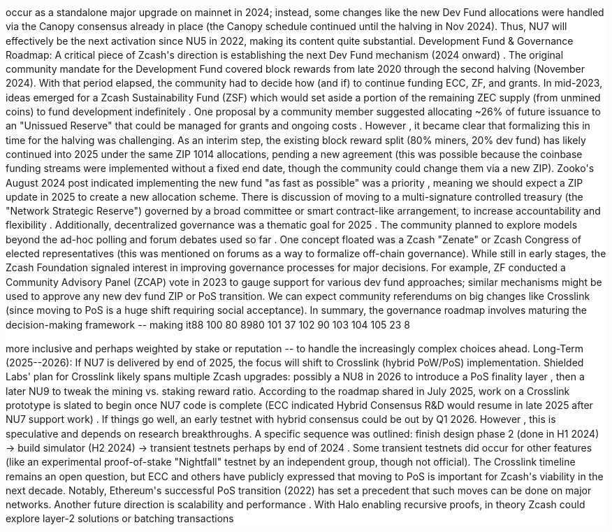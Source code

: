 occur as a standalone major upgrade on mainnet in 2024; instead, some
changes like the new Dev Fund allocations were handled via the Canopy
consensus already in place (the Canopy schedule continued until the
halving in Nov 2024). Thus, NU7 will effectively be the next activation
since NU5 in 2022, making its content quite substantial. Development
Fund & Governance Roadmap: A critical piece of Zcash's direction is
establishing the next Dev Fund mechanism (2024 onward) . The original
community mandate for the Development Fund covered block rewards from
late 2020 through the second halving (November 2024). With that period
elapsed, the community had to decide how (and if) to continue funding
ECC, ZF, and grants. In mid-2023, ideas emerged for a Zcash
Sustainability Fund (ZSF) which would set aside a portion of the
remaining ZEC supply (from unmined coins) to fund development
indefinitely . One proposal by a community member suggested allocating
\~26% of future issuance to an "Unissued Reserve" that could be managed
for grants and ongoing costs . However , it became clear that
formalizing this in time for the halving was challenging. As an interim
step, the existing block reward split (80% miners, 20% dev fund) has
likely continued into 2025 under the same ZIP 1014 allocations, pending
a new agreement (this was possible because the coinbase funding streams
were implemented without a fixed end date, though the community could
change them via a new ZIP). Zooko's August 2024 post indicated
implementing the new fund "as fast as possible" was a priority , meaning
we should expect a ZIP update in 2025 to create a new allocation scheme.
There is discussion of moving to a multi-signature controlled treasury
(the "Network Strategic Reserve") governed by a broad committee or smart
contract-like arrangement, to increase accountability and flexibility .
Additionally, decentralized governance was a thematic goal for 2025 .
The community planned to explore models beyond the ad-hoc polling and
forum debates used so far . One concept floated was a Zcash "Zenate" or
Zcash Congress of elected representatives (this was mentioned on forums
as a way to formalize off-chain governance). While still in early
stages, the Zcash Foundation signaled interest in improving governance
processes for major decisions. For example, ZF conducted a Community
Advisory Panel (ZCAP) vote in 2023 to gauge support for various dev fund
approaches; similar mechanisms might be used to approve any new dev fund
ZIP or PoS transition. We can expect community referendums on big
changes like Crosslink (since moving to PoS is a huge shift requiring
social acceptance). In summary, the governance roadmap involves maturing
the decision-making framework -- making it88 100 80 8980 101 37 102 90
103 104 105 23 8

more inclusive and perhaps weighted by stake or reputation -- to handle
the increasingly complex choices ahead. Long-Term (2025--2026): If NU7
is delivered by end of 2025, the focus will shift to Crosslink (hybrid
PoW/PoS) implementation. Shielded Labs' plan for Crosslink likely spans
multiple Zcash upgrades: possibly a NU8 in 2026 to introduce a PoS
finality layer , then a later NU9 to tweak the mining vs. staking reward
ratio. According to the roadmap shared in July 2025, work on a Crosslink
prototype is slated to begin once NU7 code is complete (ECC indicated
Hybrid Consensus R&D would resume in late 2025 after NU7 support work) .
If things go well, an early testnet with hybrid consensus could be out
by Q1 2026. However , this is speculative and depends on research
breakthroughs. A specific sequence was outlined: finish design phase 2
(done in H1 2024) → build simulator (H2 2024) → transient testnets
perhaps by end of 2024 . Some transient testnets did occur for other
features (like an experimental proof-of-stake "Nightfall" testnet by an
independent group, though not official). The Crosslink timeline remains
an open question, but ECC and others have publicly expressed that moving
to PoS is important for Zcash's viability in the next decade. Notably,
Ethereum's successful PoS transition (2022) has set a precedent that
such moves can be done on major networks. Another future direction is
scalability and performance . With Halo enabling recursive proofs, in
theory Zcash could explore layer-2 solutions or batching transactions